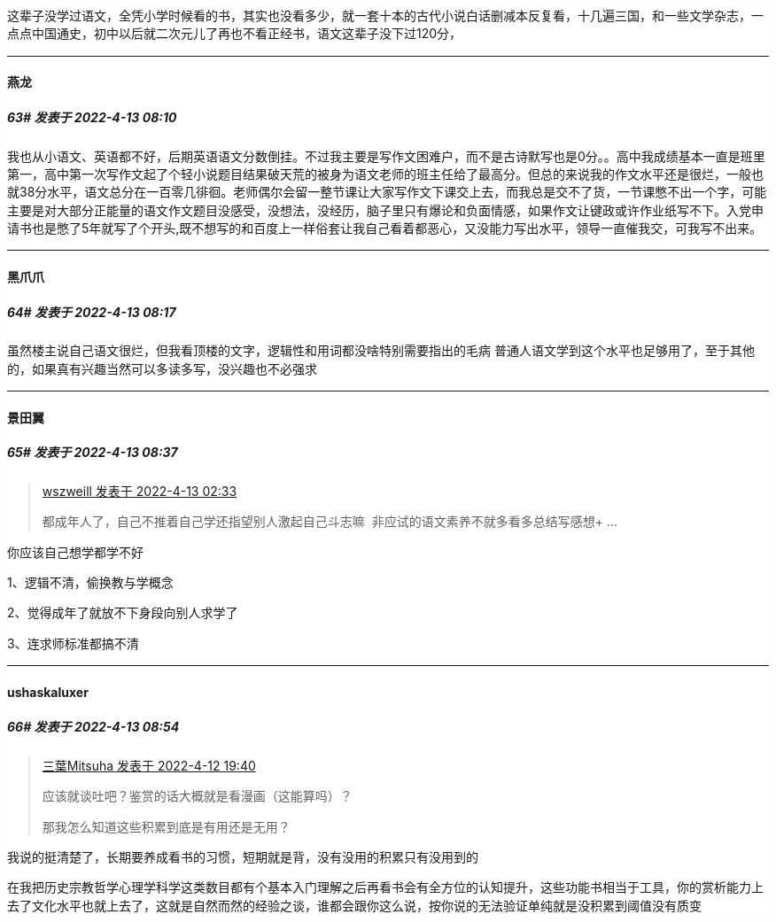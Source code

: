 这辈子没学过语文，全凭小学时候看的书，其实也没看多少，就一套十本的古代小说白话删减本反复看，十几遍三国，和一些文学杂志，一点点中国通史，初中以后就二次元儿了再也不看正经书，语文这辈子没下过120分，

*****

####  燕龙  
##### 63#       发表于 2022-4-13 08:10

我也从小语文、英语都不好，后期英语语文分数倒挂。不过我主要是写作文困难户，而不是古诗默写也是0分。。高中我成绩基本一直是班里第一，高中第一次写作文起了个轻小说题目结果破天荒的被身为语文老师的班主任给了最高分。但总的来说我的作文水平还是很烂，一般也就38分水平，语文总分在一百零几徘徊。老师偶尔会留一整节课让大家写作文下课交上去，而我总是交不了货，一节课憋不出一个字，可能主要是对大部分正能量的语文作文题目没感受，没想法，没经历，脑子里只有爆论和负面情感，如果作文让键政或许作业纸写不下。入党申请书也是憋了5年就写了个开头,既不想写的和百度上一样俗套让我自己看着都恶心，又没能力写出水平，领导一直催我交，可我写不出来。



*****

####  黑爪爪  
##### 64#       发表于 2022-4-13 08:17

虽然楼主说自己语文很烂，但我看顶楼的文字，逻辑性和用词都没啥特别需要指出的毛病
普通人语文学到这个水平也足够用了，至于其他的，如果真有兴趣当然可以多读多写，没兴趣也不必强求



*****

####  景田翼  
##### 65#       发表于 2022-4-13 08:37

<blockquote><a href="httphttps://bbs.saraba1st.com/2b/forum.php?mod=redirect&amp;goto=findpost&amp;pid=55429556&amp;ptid=2064207" target="_blank">wszweill 发表于 2022-4-13 02:33</a>

都成年人了，自己不推着自己学还指望别人激起自己斗志嘛  非应试的语文素养不就多看多总结写感想+ ...</blockquote>
你应该自己想学都学不好

1、逻辑不清，偷换教与学概念

2、觉得成年了就放不下身段向别人求学了

3、连求师标准都搞不清



*****

####  ushaskaluxer  
##### 66#       发表于 2022-4-13 08:54

<blockquote><a href="httphttps://bbs.saraba1st.com/2b/forum.php?mod=redirect&amp;goto=findpost&amp;pid=55425034&amp;ptid=2064207" target="_blank">三葉Mitsuha 发表于 2022-4-12 19:40</a>

应该就谈吐吧？鉴赏的话大概就是看漫画（这能算吗）？

那我怎么知道这些积累到底是有用还是无用？</blockquote>
我说的挺清楚了，长期要养成看书的习惯，短期就是背，没有没用的积累只有没用到的

在我把历史宗教哲学心理学科学这类数目都有个基本入门理解之后再看书会有全方位的认知提升，这些功能书相当于工具，你的赏析能力上去了文化水平也就上去了，这就是自然而然的经验之谈，谁都会跟你这么说，按你说的无法验证单纯就是没积累到阈值没有质变
